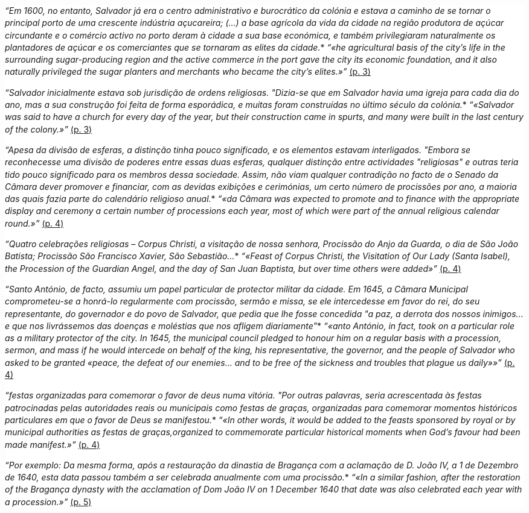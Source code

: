 *“Em 1600, no entanto, Salvador já era o centro administrativo e burocrático da colónia e estava a caminho de se tornar o principal porto de uma crescente indústria açucareira; (...) a base agrícola da vida da cidade na região produtora de açúcar circundante e o comércio activo no porto deram à cidade a sua base económica, e também privilegiaram naturalmente os plantadores de açúcar e os comerciantes que se tornaram as elites da cidade.** *“«he agricultural basis of the city’s life in the surrounding sugar-producing region and the active commerce in the port gave the city its economic foundation, and it also naturally privileged the sugar planters and merchants who became the city’s elites.»”* [(p. 3)](zotero://open-pdf/library/items/BL4VW9TQ?page=11&annotation=VS5VV45Y) 

*“Salvador inicialmente estava sob jurisdição de ordens religiosas. "Dizia-se que em Salvador havia uma igreja para cada dia do ano, mas a sua construção foi feita de forma esporádica, e muitas foram construídas no último século da colónia.** *“«Salvador was said to have a church for every day of the year, but their construction came in spurts, and many were built in the last century of the colony.»”* [(p. 3)](zotero://open-pdf/library/items/BL4VW9TQ?page=11&annotation=FXFSD3FT) 

*“Apesa da divisão de esferas, a distinção tinha pouco significado, e os elementos estavam interligados. "Embora se reconhecesse uma divisão de poderes entre essas duas esferas, qualquer distinção entre actividades "religiosas" e outras teria tido pouco significado para os membros dessa sociedade. Assim, não viam qualquer contradição no facto de o Senado da Câmara dever promover e financiar, com as devidas exibições e cerimónias, um certo número de procissões por ano, a maioria das quais fazia parte do calendário religioso anual.** *“«da Câmara was expected to promote and to finance with the appropriate display and ceremony a certain number of processions each year, most of which were part of the annual religious calendar round.»”* [(p. 4)](zotero://open-pdf/library/items/BL4VW9TQ?page=12&annotation=JGH8YJVL) 

*“Quatro celebrações religiosas – Corpus Christi, a visitação de nossa senhora, Procissão do Anjo da Guarda, o dia de São João Batista; Procissão São Francisco Xavier, São Sebastião…** *“«Feast of Corpus Christi, the Visitation of Our Lady (Santa Isabel), the Procession of the Guardian Angel, and the day of San Juan Baptista, but over time others were added»”* [(p. 4)](zotero://open-pdf/library/items/BL4VW9TQ?page=12&annotation=IAGIXPYS) 

*“Santo António, de facto, assumiu um papel particular de protector militar da cidade. Em 1645, a Câmara Municipal comprometeu-se a honrá-lo regularmente com procissão, sermão e missa, se ele intercedesse em favor do rei, do seu representante, do governador e do povo de Salvador, que pedia que lhe fosse concedida "a paz, a derrota dos nossos inimigos... e que nos livrássemos das doenças e moléstias que nos afligem diariamente"** *“«anto António, in fact, took on a particular role as a military protector of the city. In 1645, the municipal council pledged to honour him on a regular basis with a procession, sermon, and mass if he would intercede on behalf of the king, his representative, the governor, and the people of Salvador who asked to be granted «peace, the defeat of our enemies... and to be free of the sickness and troubles that plague us daily»»”* [(p. 4)](zotero://open-pdf/library/items/BL4VW9TQ?page=12&annotation=DPZTGR5F) 

*“festas organizadas para comemorar o favor de deus numa vitória. "Por outras palavras, seria acrescentada às festas patrocinadas pelas autoridades reais ou municipais como festas de graças, organizadas para comemorar momentos históricos particulares em que o favor de Deus se manifestou.** *“«In other words, it would be added to the feasts sponsored by royal or by municipal authorities as festas de graças,organized to commemorate particular historical moments when God’s favour had been made manifest.»”* [(p. 4)](zotero://open-pdf/library/items/BL4VW9TQ?page=12&annotation=EXN88KXW) 

*“Por exemplo: Da mesma forma, após a restauração da dinastia de Bragança com a aclamação de D. João IV, a 1 de Dezembro de 1640, esta data passou também a ser celebrada anualmente com uma procissão.** *“«In a similar fashion, after the restoration of the Bragança dynasty with the acclamation of Dom João IV on 1 December 1640 that date was also celebrated each year with a procession.»”* [(p. 5)](zotero://open-pdf/library/items/BL4VW9TQ?page=13&annotation=UMKQ3N43) 
